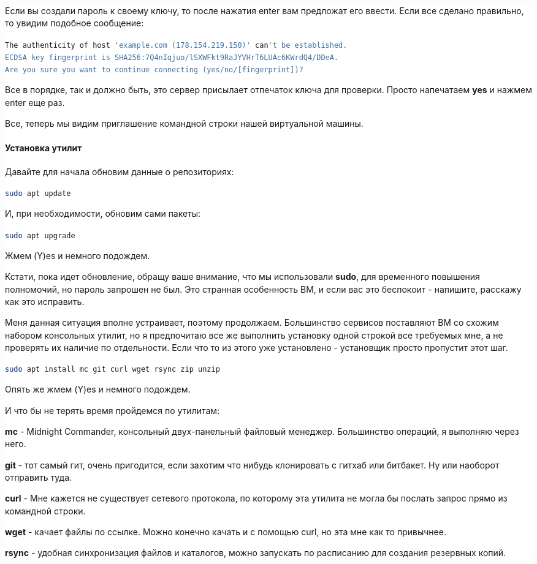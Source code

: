 Если вы создали пароль к своему ключу, то после нажатия enter вам предложат его ввести. Если все сделано правильно, то увидим подобное сообщение:

```bash
The authenticity of host 'example.com (178.154.219.150)' can't be established.
ECDSA key fingerprint is SHA256:7Q4nIqjuo/lSXWFkt9RaJYVHrT6LUAc6KWrdQ4/DDeA.
Are you sure you want to continue connecting (yes/no/[fingerprint])?
```

Все в порядке, так и должно быть, это сервер присылает отпечаток ключа для проверки. Просто напечатаем **yes** и нажмем enter еще раз.

Все, теперь мы видим приглашение командной строки нашей виртуальной машины. 

#### Установка утилит

Давайте для начала обновим данные о репозиториях:

```bash
sudo apt update
```

И, при необходимости, обновим сами пакеты:

```bash
sudo apt upgrade
```

Жмем (Y)es и немного подождем.

Кстати, пока идет обновление, обращу ваше внимание, что мы использовали **sudo**, для временного повышения  полномочий, но пароль запрошен не был.  Это странная особенность ВМ, и если вас это беспокоит - напишите, расскажу как это исправить.

Меня данная ситуация вполне устраивает, поэтому продолжаем. Большинство сервисов поставляют ВМ со схожим набором консольных утилит, но я предпочитаю все же выполнить установку одной строкой все требуемых мне, а не проверять их наличие по отдельности. Если что то из этого уже установлено - установщик просто пропустит этот шаг.

```bash
sudo apt install mc git curl wget rsync zip unzip
```

Опять же жмем (Y)es и немного подождем.

И что бы не терять время пройдемся по утилитам:

**mc** - Midnight Commander, консольный двух-панельный файловый менеджер. Большинство операций, я выполняю через него.

**git** - тот самый гит, очень пригодится, если захотим что нибудь клонировать с гитхаб или битбакет. Ну или наоборот отправить туда.

**curl** - Мне кажется не существует сетевого протокола, по которому эта утилита не могла бы послать запрос прямо из командной строки. 

**wget** - качает файлы по ссылке. Можно конечно качать и с помощью curl, но эта мне как то привычнее.

**rsync** - удобная синхронизация файлов и каталогов, можно запускать по расписанию для создания резервных копий.
